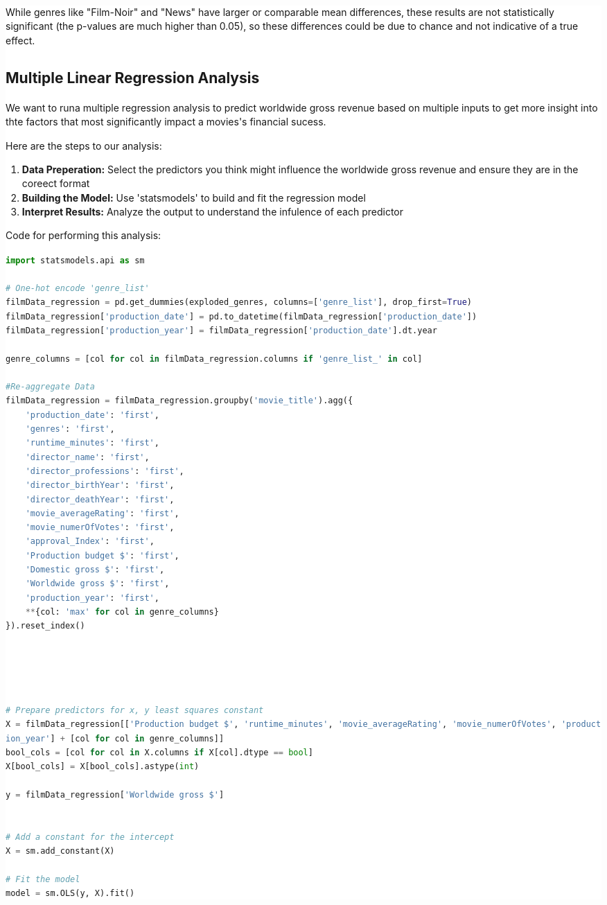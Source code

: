 While genres like "Film-Noir" and "News" have larger or comparable mean differences, these results are not statistically significant (the p-values are much higher than 0.05), so these differences could be due to chance and not indicative of a true effect.

## Multiple Linear Regression Analysis

We want to runa multiple regression analysis to predict worldwide gross revenue based on multiple inputs to get more insight into thte factors that most significantly impact a movies's financial sucess. 

Here are the steps to our analysis:

1) **Data Preperation:** Select the predictors you think might influence the worldwide gross revenue and ensure they are in the coreect format
2) **Building the Model:** Use 'statsmodels' to build and fit the regression model
3) **Interpret Results:** Analyze the output to understand the infulence of each predictor

Code for performing this analysis:
```python
import statsmodels.api as sm

# One-hot encode 'genre_list'
filmData_regression = pd.get_dummies(exploded_genres, columns=['genre_list'], drop_first=True)
filmData_regression['production_date'] = pd.to_datetime(filmData_regression['production_date'])
filmData_regression['production_year'] = filmData_regression['production_date'].dt.year

genre_columns = [col for col in filmData_regression.columns if 'genre_list_' in col]

#Re-aggregate Data
filmData_regression = filmData_regression.groupby('movie_title').agg({
    'production_date': 'first',
    'genres': 'first',
    'runtime_minutes': 'first',
    'director_name': 'first',
    'director_professions': 'first',
    'director_birthYear': 'first',
    'director_deathYear': 'first',
    'movie_averageRating': 'first',
    'movie_numerOfVotes': 'first',
    'approval_Index': 'first',  
    'Production budget $': 'first',
    'Domestic gross $': 'first',
    'Worldwide gross $': 'first',
    'production_year': 'first',
    **{col: 'max' for col in genre_columns}
}).reset_index()





# Prepare predictors for x, y least squares constant
X = filmData_regression[['Production budget $', 'runtime_minutes', 'movie_averageRating', 'movie_numerOfVotes', 'production_year'] + [col for col in genre_columns]]
bool_cols = [col for col in X.columns if X[col].dtype == bool]
X[bool_cols] = X[bool_cols].astype(int) 

y = filmData_regression['Worldwide gross $']


# Add a constant for the intercept
X = sm.add_constant(X)

# Fit the model
model = sm.OLS(y, X).fit()
```